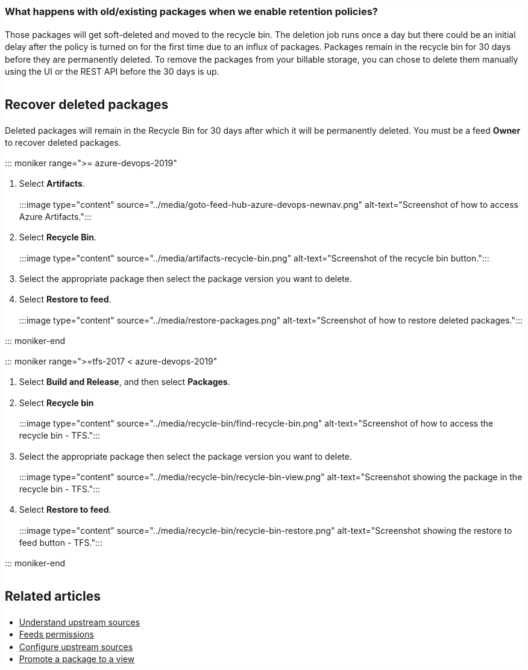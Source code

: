 ### What happens with old/existing packages when we enable retention policies?

Those packages will get soft-deleted and moved to the recycle bin. The deletion job runs once a day but there could be an initial delay after the policy is turned on for the first time due to an influx of packages. Packages remain in the recycle bin for 30 days before they are permanently deleted. To remove the packages from your billable storage, you can chose to delete them manually using the UI or the REST API before the 30 days is up. 

## Recover deleted packages

Deleted packages will remain in the Recycle Bin for 30 days after which it will be permanently deleted. You must be a feed **Owner** to recover deleted packages.

::: moniker range=">= azure-devops-2019"

1. Select **Artifacts**.

    :::image type="content" source="../media/goto-feed-hub-azure-devops-newnav.png" alt-text="Screenshot of how to access Azure Artifacts.":::

1. Select **Recycle Bin**.

    :::image type="content" source="../media/artifacts-recycle-bin.png" alt-text="Screenshot of the recycle bin button.":::

1. Select the appropriate package then select the package version you want to delete.

1. Select **Restore to feed**.

    :::image type="content" source="../media/restore-packages.png" alt-text="Screenshot of how to restore deleted packages.":::

::: moniker-end

::: moniker range=">=tfs-2017 < azure-devops-2019"

1. Select **Build and Release**, and then select **Packages**. 

1. Select **Recycle bin**

    :::image type="content" source="../media/recycle-bin/find-recycle-bin.png" alt-text="Screenshot of how to access the recycle bin - TFS.":::

1. Select the appropriate package then select the package version you want to delete.

    :::image type="content" source="../media/recycle-bin/recycle-bin-view.png" alt-text="Screenshot showing the package in the recycle bin - TFS.":::

1. Select **Restore to feed**.

    :::image type="content" source="../media/recycle-bin/recycle-bin-restore.png" alt-text="Screenshot showing the restore to feed button - TFS.":::

::: moniker-end

## Related articles

- [Understand upstream sources](../concepts/upstream-sources.md)
- [Feeds permissions](../feeds/feed-permissions.md)
- [Configure upstream sources](./set-up-upstream-sources.md)
- [Promote a package to a view](../feeds/views.md)